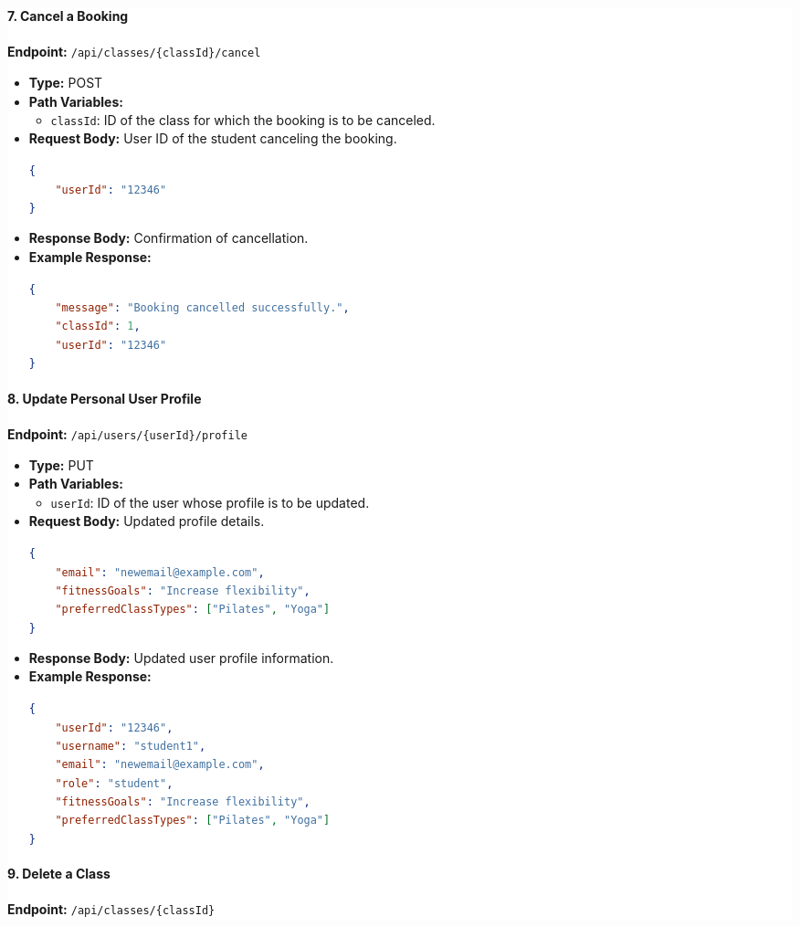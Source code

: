 #### 7. Cancel a Booking

**Endpoint:** `/api/classes/{classId}/cancel`

- **Type:** POST
- **Path Variables:**
    - `classId`: ID of the class for which the booking is to be canceled.
- **Request Body:** User ID of the student canceling the booking.
  ```json
  {
      "userId": "12346"
  }
  ```
- **Response Body:** Confirmation of cancellation.
- **Example Response:**
  ```json
  {
      "message": "Booking cancelled successfully.",
      "classId": 1,
      "userId": "12346"
  }
  ```

#### 8. Update Personal User Profile

**Endpoint:** `/api/users/{userId}/profile`

- **Type:** PUT
- **Path Variables:**
    - `userId`: ID of the user whose profile is to be updated.
- **Request Body:** Updated profile details.
  ```json
  {
      "email": "newemail@example.com",
      "fitnessGoals": "Increase flexibility",
      "preferredClassTypes": ["Pilates", "Yoga"]
  }
  ```
- **Response Body:** Updated user profile information.
- **Example Response:**
  ```json
  {
      "userId": "12346",
      "username": "student1",
      "email": "newemail@example.com",
      "role": "student",
      "fitnessGoals": "Increase flexibility",
      "preferredClassTypes": ["Pilates", "Yoga"]
  }
  ```

#### 9. Delete a Class

**Endpoint:** `/api/classes/{classId}`
